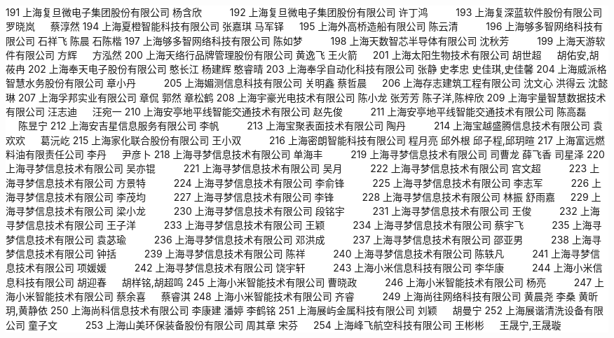 191	上海复旦微电子集团股份有限公司	杨含欣	　	　
192	上海复旦微电子集团股份有限公司	许丁鸿	　	　
193	上海复深蓝软件股份有限公司	罗晓岚	　	蔡淳然
194	上海夏橙智能科技有限公司	张嘉琪	马军铎	　
195	上海外高桥造船有限公司	陈云清	　	　
196	上海够多智网络科技有限公司	石祥飞	陈晨	石陈楷
197	上海够多智网络科技有限公司	陈如梦	　	　
198	上海天数智芯半导体有限公司	沈秋芳	　	　
199	上海天游软件有限公司	方辉	　	方泓然
200	上海天络行品牌管理股份有限公司	黄逸飞	王火箭	　
201	上海太阳生物技术有限公司	胡世超	　	胡佑安,胡莜冉
202	上海奉天电子股份有限公司	憨长江	杨建辉	憨睿晴
203	上海奉孚自动化科技有限公司	张静	史孝忠	史佳琪,史佳馨
204	上海威派格智慧水务股份有限公司	章小丹	　	　
205	上海媚测信息科技有限公司	关明鑫	蔡哲晨	　
206	上海存志建筑工程有限公司	沈文心	洪得云	沈懿琳
207	上海孚邦实业有限公司	章侃	郭然	章松鹤
208	上海宇豪光电技术有限公司	陈小龙	张芳芳	陈子洋,陈梓欣
209	上海宇量智慧数据技术有限公司	汪志迪	　	汪宛一
210	上海安亭地平线智能交通技术有限公司	赵先俊	　	　
211	上海安亭地平线智能交通技术有限公司	陈高磊	　	陈昱宁
212	上海安吉星信息服务有限公司	李帆	　	　
213	上海宝聚表面技术有限公司	陶丹	　	　
214	上海宝越盛腾信息技术有限公司	袁欢欢	　	葛沅屹
215	上海家化联合股份有限公司	王小双	　	　
216	上海密朗智能科技有限公司	程月亮	邱外根	邱子程,邱玥暄
217	上海富远燃料油有限责任公司	李丹	　	尹彦卜
218	上海寻梦信息技术有限公司	单海丰	　	　
219	上海寻梦信息技术有限公司	司曹龙	薛飞香	司星泽
220	上海寻梦信息技术有限公司	吴亦锟	　	　
221	上海寻梦信息技术有限公司	吴月	　	　
222	上海寻梦信息技术有限公司	宫文超	　	　
223	上海寻梦信息技术有限公司	方景特	　	　
224	上海寻梦信息技术有限公司	李俞锋	　	　
225	上海寻梦信息技术有限公司	李志军	　	　
226	上海寻梦信息技术有限公司	李茂均	　	　
227	上海寻梦信息技术有限公司	李锋	　	　
228	上海寻梦信息技术有限公司	林振	舒雨嘉	　
229	上海寻梦信息技术有限公司	梁小龙	　	　
230	上海寻梦信息技术有限公司	段铭宇	　	　
231	上海寻梦信息技术有限公司	王俊	　	　
232	上海寻梦信息技术有限公司	王子洋	　	　
233	上海寻梦信息技术有限公司	王颖	　	　
234	上海寻梦信息技术有限公司	蔡宇飞	　	　
235	上海寻梦信息技术有限公司	袁苾瑜	　	　
236	上海寻梦信息技术有限公司	邓洪成	　	　
237	上海寻梦信息技术有限公司	邵亚男	　	　
238	上海寻梦信息技术有限公司	钟括	　	　
239	上海寻梦信息技术有限公司	陈祥	　	　
240	上海寻梦信息技术有限公司	陈轶凡	　	　
241	上海寻梦信息技术有限公司	项媛媛	　	　
242	上海寻梦信息技术有限公司	饶宇轩	　	　
243	上海小米信息科技有限公司	李华康	　	　
244	上海小米信息科技有限公司	胡迎春	　	胡样铭,胡超鸣
245	上海小米智能技术有限公司	曹晓政	　	　
246	上海小米智能技术有限公司	杨亮	　	　
247	上海小米智能技术有限公司	蔡余喜	　	蔡睿淇
248	上海小米智能技术有限公司	齐睿	　	　
249	上海尚往网络科技有限公司	黄晨尧	李桑	黄昕玥,黄静依
250	上海尚科信息技术有限公司	李康建	潘婷	李鹤铭
251	上海展屿金属科技有限公司	刘颖	　	胡曼宁
252	上海展谐清洗设备有限公司	童子文	　	　
253	上海山美环保装备股份有限公司	周其章	宋芬	　
254	上海峰飞航空科技有限公司	王彬彬	　	王晟宁,王晟璇